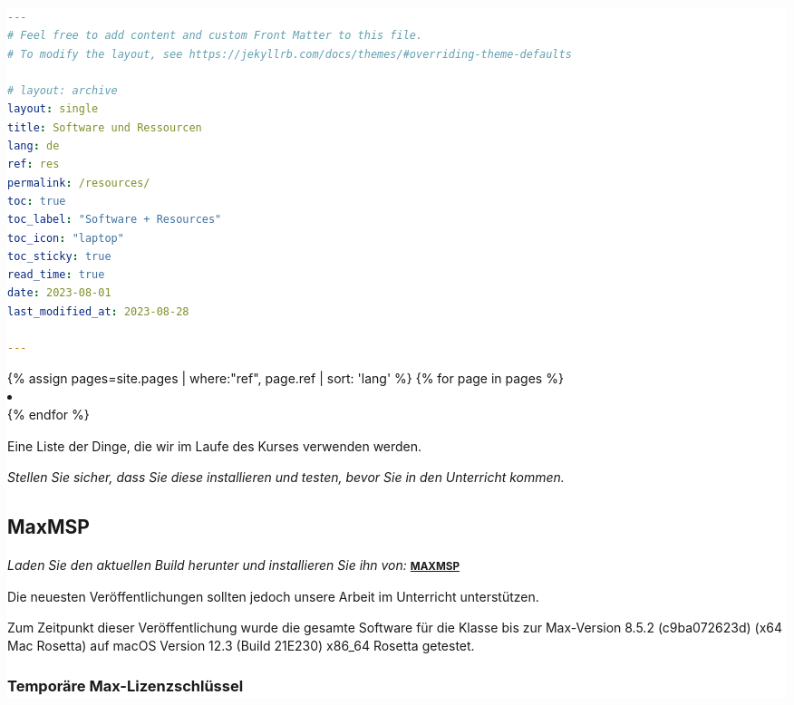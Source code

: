 ```yaml
---
# Feel free to add content and custom Front Matter to this file.
# To modify the layout, see https://jekyllrb.com/docs/themes/#overriding-theme-defaults

# layout: archive
layout: single   
title: Software und Ressourcen     
lang: de   
ref: res   
permalink: /resources/   
toc: true
toc_label: "Software + Resources" 
toc_icon: "laptop"  
toc_sticky: true   
read_time: true  
date: 2023-08-01  
last_modified_at: 2023-08-28   

---
```


<link rel="stylesheet" href="https://cdn.jsdelivr.net/gh/lipis/flag-icons@6.11.0/css/flag-icons.min.css"/>

<div class="lang-sidebar">
  {% assign pages=site.pages | where:"ref", page.ref | sort: 'lang' %}
  {% for page in pages %}
    <li class="zoom"><a href="/MHL-Advanced-CAO{{ page.url }}" class="{{ page.lang }}"><span class="fi fi-{{ page.lang }}"></span></a></li>
  {% endfor %}
</div>

<div class="top-h1-icon">
  <i class="fas fa-book-open fa-2x"></i>
</div>

Eine Liste der Dinge, die wir im Laufe des Kurses verwenden werden.  

_Stellen Sie sicher, dass Sie diese installieren und testen, bevor Sie in den Unterricht kommen._   

## MaxMSP      

_Laden Sie den aktuellen Build herunter und installieren Sie ihn von:_ <span style="font-size: smaller; text-transform: uppercase; font-weight: bold;"><a href="https://cycling74.com/downloads" target="_blank" class="btn btn--primary">MaxMSP</a></span>

Die neuesten Veröffentlichungen sollten jedoch unsere Arbeit im Unterricht unterstützen.  

Zum Zeitpunkt dieser Veröffentlichung wurde die gesamte Software für die Klasse bis zur Max-Version 8.5.2 (c9ba072623d) (x64 Mac Rosetta) auf macOS Version 12.3 (Build 21E230) x86_64 Rosetta getestet.  

### Temporäre Max-Lizenzschlüssel     
